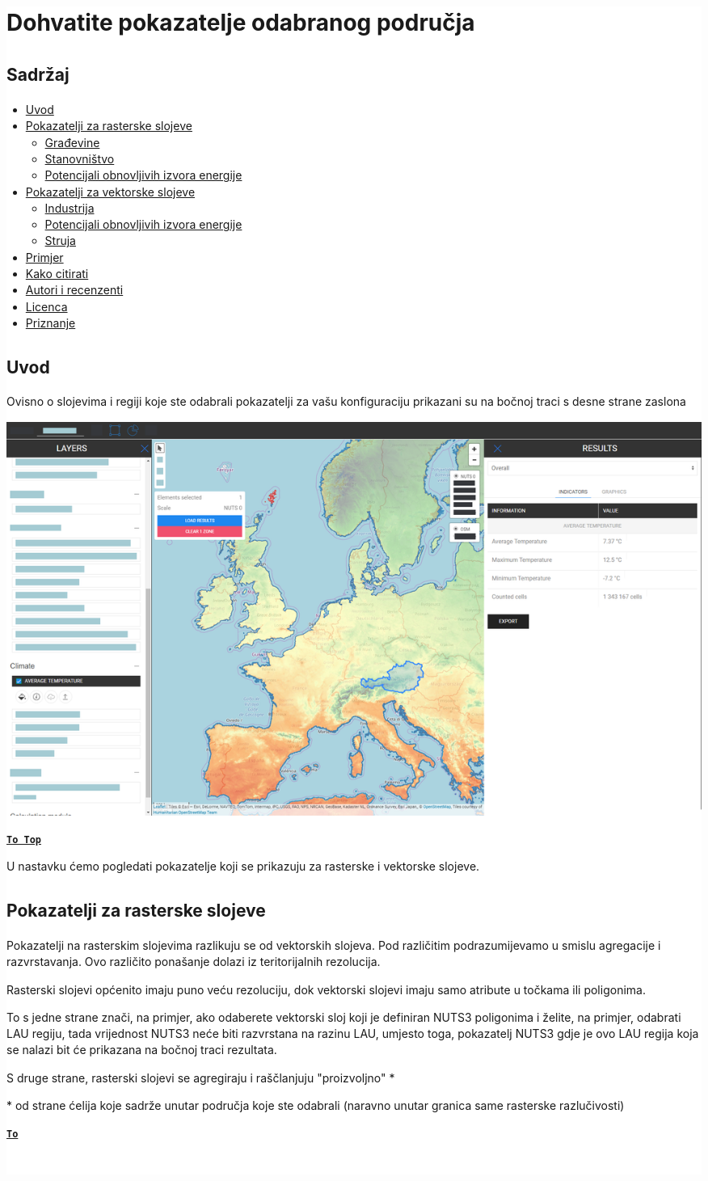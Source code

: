 <h1><a class="anchor" id="retrieve-indicators-of-a-selected-area" href="#retrieve-indicators-of-a-selected-area"><i class="fa fa-link"></i></a>Dohvatite pokazatelje odabranog područja</h1><h2><a class="anchor" id="table-of-contents" href="#table-of-contents"><i class="fa fa-link"></i></a> Sadržaj</h2><ul><li> <a href="#introduction">Uvod</a></li><li> <a href="#indicators-for-raster-layers">Pokazatelji za rasterske slojeve</a><ul><li> <a href="#indicators-for-raster-layers_buildings">Građevine</a></li><li> <a href="#indicators-for-raster-layers_population">Stanovništvo</a></li><li> <a href="#indicators-for-raster-layers_renewable-energy-source-potentials">Potencijali obnovljivih izvora energije</a></li></ul></li><li> <a href="#indicators-for-vector-layers">Pokazatelji za vektorske slojeve</a><ul><li> <a href="#indicators-for-vector-layers_industry">Industrija</a></li><li> <a href="#indicators-for-vector-layers_renewable-energy-source-potentials">Potencijali obnovljivih izvora energije</a></li><li>
<a href="#indicators-for-vector-layers_electricity">Struja</a></li></ul></li><li> <a href="#example">Primjer</a></li><li> <a href="#how-to-cite">Kako citirati</a></li><li> <a href="#authors-and-reviewers">Autori i recenzenti</a></li><li> <a href="#license">Licenca</a></li><li> <a href="#acknowledgement">Priznanje</a></li></ul><h2><a class="anchor" id="introduction" href="#introduction"><i class="fa fa-link"></i></a> Uvod</h2><p> Ovisno o slojevima i regiji koje ste odabrali pokazatelji za vašu konfiguraciju prikazani su na bočnoj traci s desne strane zaslona</p><p><img alt="rezultati.png" src="../images/general_tool_functionalities_and_structure/results.png"/></p><p> <a href="#table-of-contents"><strong><code>To Top</code></strong></a></p><p> U nastavku ćemo pogledati pokazatelje koji se prikazuju za rasterske i vektorske slojeve.</p><h2><a class="anchor" id="indicators-for-raster-layers" href="#indicators-for-raster-layers"><i class="fa fa-link"></i></a> Pokazatelji za rasterske slojeve</h2><p>
Pokazatelji na rasterskim slojevima razlikuju se od vektorskih slojeva. Pod različitim podrazumijevamo u smislu agregacije i razvrstavanja. Ovo različito ponašanje dolazi iz teritorijalnih rezolucija.</p><p> Rasterski slojevi općenito imaju puno veću rezoluciju, dok vektorski slojevi imaju samo atribute u točkama ili poligonima.</p><p> To s jedne strane znači, na primjer, ako odaberete vektorski sloj koji je definiran NUTS3 poligonima i želite, na primjer, odabrati LAU regiju, tada vrijednost NUTS3 neće biti razvrstana na razinu LAU, umjesto toga, pokazatelj NUTS3 gdje je ovo LAU regija koja se nalazi bit će prikazana na bočnoj traci rezultata.</p><p> S druge strane, rasterski slojevi se agregiraju i raščlanjuju &quot;proizvoljno&quot; *</p><p> * od strane ćelija koje sadrže unutar područja koje ste odabrali (naravno unutar granica same rasterske razlučivosti)</p><p> <a href="#table-of-contents"><strong><code>To